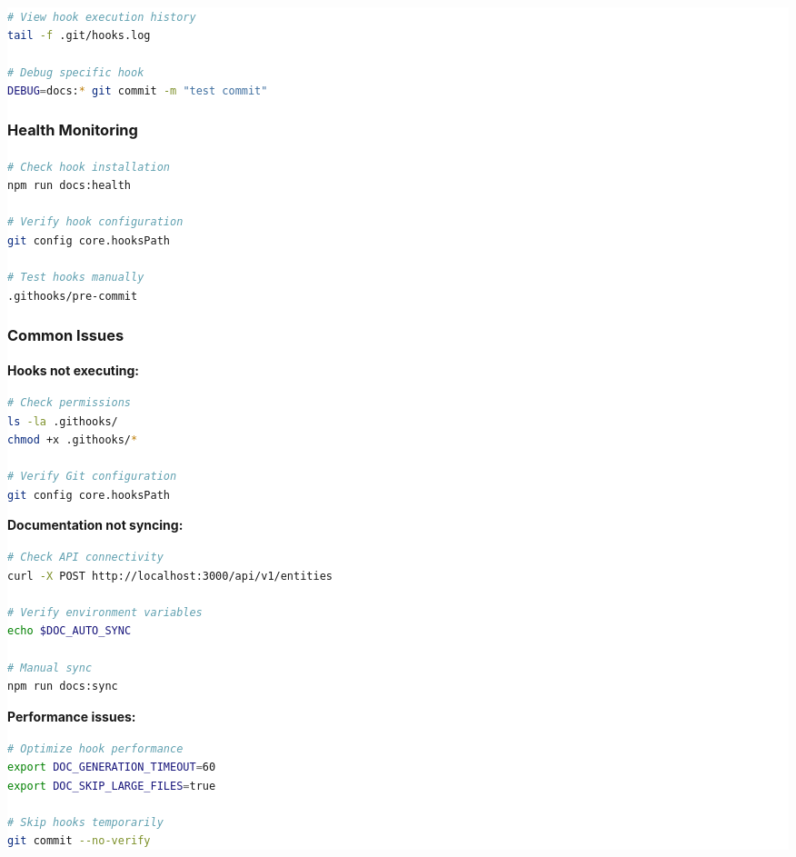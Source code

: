 ```bash
# View hook execution history
tail -f .git/hooks.log

# Debug specific hook
DEBUG=docs:* git commit -m "test commit"
```

### Health Monitoring
```bash
# Check hook installation
npm run docs:health

# Verify hook configuration
git config core.hooksPath

# Test hooks manually
.githooks/pre-commit
```

### Common Issues

**Hooks not executing:**
```bash
# Check permissions
ls -la .githooks/
chmod +x .githooks/*

# Verify Git configuration
git config core.hooksPath
```

**Documentation not syncing:**
```bash
# Check API connectivity
curl -X POST http://localhost:3000/api/v1/entities

# Verify environment variables
echo $DOC_AUTO_SYNC

# Manual sync
npm run docs:sync
```

**Performance issues:**
```bash
# Optimize hook performance
export DOC_GENERATION_TIMEOUT=60
export DOC_SKIP_LARGE_FILES=true

# Skip hooks temporarily
git commit --no-verify
```
